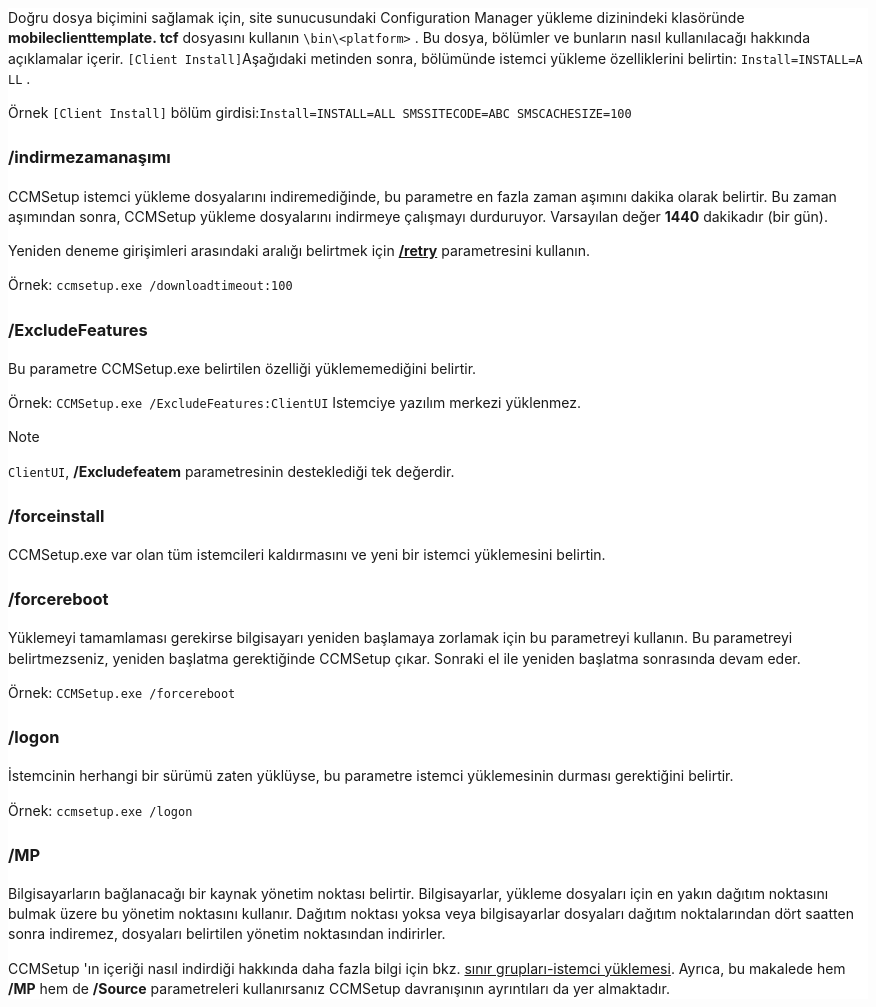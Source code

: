 Doğru dosya biçimini sağlamak için, site sunucusundaki Configuration Manager yükleme dizinindeki klasöründe **mobileclienttemplate. tcf** dosyasını kullanın `\bin\<platform>` . Bu dosya, bölümler ve bunların nasıl kullanılacağı hakkında açıklamalar içerir. `[Client Install]`Aşağıdaki metinden sonra, bölümünde istemci yükleme özelliklerini belirtin: `Install=INSTALL=ALL` .

Örnek `[Client Install]` bölüm girdisi:`Install=INSTALL=ALL SMSSITECODE=ABC SMSCACHESIZE=100`  

### <a name="downloadtimeout"></a>/indirmezamanaşımı

CCMSetup istemci yükleme dosyalarını indiremediğinde, bu parametre en fazla zaman aşımını dakika olarak belirtir. Bu zaman aşımından sonra, CCMSetup yükleme dosyalarını indirmeye çalışmayı durduruyor. Varsayılan değer **1440** dakikadır (bir gün).

Yeniden deneme girişimleri arasındaki aralığı belirtmek için [**/retry**](#retry) parametresini kullanın.

Örnek: `ccmsetup.exe /downloadtimeout:100`

### <a name="excludefeatures"></a>/ExcludeFeatures

Bu parametre CCMSetup.exe belirtilen özelliği yüklememediğini belirtir.

Örnek: `CCMSetup.exe /ExcludeFeatures:ClientUI` Istemciye yazılım merkezi yüklenmez.  

> [!NOTE]  
> `ClientUI`, **/Excludefeatem** parametresinin desteklediği tek değerdir.

### <a name="forceinstall"></a>/forceinstall

CCMSetup.exe var olan tüm istemcileri kaldırmasını ve yeni bir istemci yüklemesini belirtin.  

### <a name="forcereboot"></a>/forcereboot

Yüklemeyi tamamlaması gerekirse bilgisayarı yeniden başlamaya zorlamak için bu parametreyi kullanın. Bu parametreyi belirtmezseniz, yeniden başlatma gerektiğinde CCMSetup çıkar. Sonraki el ile yeniden başlatma sonrasında devam eder.

Örnek: `CCMSetup.exe /forcereboot`

### <a name="logon"></a>/logon

İstemcinin herhangi bir sürümü zaten yüklüyse, bu parametre istemci yüklemesinin durması gerektiğini belirtir.  

Örnek: `ccmsetup.exe /logon`  

### <a name="mp"></a>/MP

Bilgisayarların bağlanacağı bir kaynak yönetim noktası belirtir. Bilgisayarlar, yükleme dosyaları için en yakın dağıtım noktasını bulmak üzere bu yönetim noktasını kullanır. Dağıtım noktası yoksa veya bilgisayarlar dosyaları dağıtım noktalarından dört saatten sonra indiremez, dosyaları belirtilen yönetim noktasından indirirler.  

CCMSetup 'ın içeriği nasıl indirdiği hakkında daha fazla bilgi için bkz. [sınır grupları-istemci yüklemesi](../../servers/deploy/configure/boundary-groups.md#bkmk_ccmsetup). Ayrıca, bu makalede hem **/MP** hem de **/Source** parametreleri kullanırsanız CCMSetup davranışının ayrıntıları da yer almaktadır.
